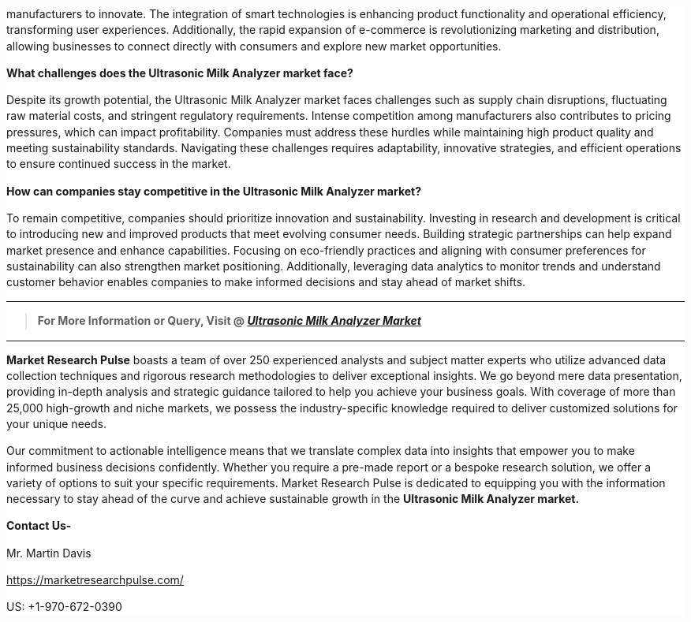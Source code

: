 manufacturers to innovate. The integration of smart technologies is enhancing product functionality and operational efficiency, transforming user experiences. Additionally, the rapid expansion of e-commerce is revolutionizing marketing and distribution, allowing businesses to connect directly with consumers and explore new market opportunities.</p><p><strong>What challenges does the Ultrasonic Milk Analyzer market face?</strong></p><p>Despite its growth potential, the Ultrasonic Milk Analyzer market faces challenges such as supply chain disruptions, fluctuating raw material costs, and stringent regulatory requirements. Intense competition among manufacturers also contributes to pricing pressures, which can impact profitability. Companies must address these hurdles while maintaining high product quality and meeting sustainability standards. Navigating these challenges requires adaptability, innovative strategies, and efficient operations to ensure continued success in the market.</p><p><strong>How can companies stay competitive in the Ultrasonic Milk Analyzer market?</strong></p><p>To remain competitive, companies should prioritize innovation and sustainability. Investing in research and development is critical to introducing new and improved products that meet evolving consumer needs. Building strategic partnerships can help expand market presence and enhance capabilities. Focusing on eco-friendly practices and aligning with consumer preferences for sustainability can also strengthen market positioning. Additionally, leveraging data analytics to monitor trends and understand customer behavior enables companies to make informed decisions and stay ahead of market shifts.</p><hr /><blockquote><p><strong>For More Information or Query, Visit @&nbsp;<em><a href="https://marketresearchpulse.com/report/7016/ultrasonic-milk-analyzer-market?utm_source=Linkedin&utm_medium=019">Ultrasonic Milk Analyzer Market</a></em></strong></p></blockquote><hr /><p><strong>Market Research Pulse</strong> boasts a team of over 250 experienced analysts and subject matter experts who utilize advanced data collection techniques and rigorous research methodologies to deliver exceptional insights. We go beyond mere data presentation, providing in-depth analysis and strategic guidance tailored to help you achieve your business goals. With coverage of more than 25,000 high-growth and niche markets, we possess the industry-specific knowledge required to deliver customized solutions for your unique needs.</p><p>Our commitment to actionable intelligence means that we translate complex data into insights that empower you to make informed business decisions confidently. Whether you require a pre-made report or a bespoke research solution, we offer a variety of options to suit your specific requirements. Market Research Pulse is dedicated to equipping you with the information necessary to stay ahead of the curve and achieve sustainable growth in the <strong>Ultrasonic Milk Analyzer market.</strong></p><p><strong>Contact Us-</strong></p><p>Mr. Martin Davis</p><p>https://marketresearchpulse.com/</p><p>US: +1-970-672-0390</p>